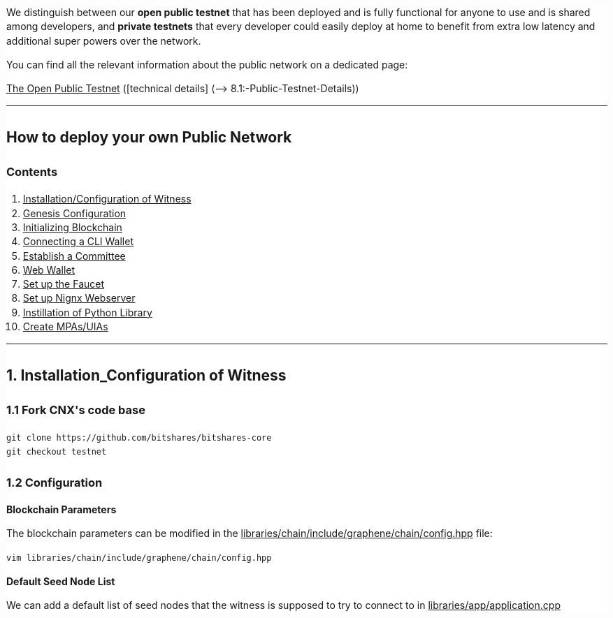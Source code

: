 
We distinguish between our **open public testnet** that has been deployed and is fully functional for anyone to use and is shared among developers, and **private testnets** that every developer could easily deploy at home to benefit from extra low latency and additional super powers over the network.

You can find all the relevant information about the public network on a dedicated page:

[The Open Public Testnet](http://testnet.bitshares.eu/) ([technical details] (--> 8.1:-Public-Testnet-Details))

***

## How to deploy your own Public Network

### Contents

1. [Installation/Configuration of Witness](#1-installation_configuration-of-witness)
2. [Genesis Configuration](#2-genesis-configuration)
3. [Initializing Blockchain](#3-initializing-blockchain)
4. [Connecting a CLI Wallet](#4-connecting-a-cli-wallet)
5. [Establish a Committee](#5-establish-a-committee)
6. [Web Wallet](#6-web-wallet)
7. [Set up the Faucet](#7-set-up-the-faucet)
8. [Set up Nignx Webserver](#8-nignx-webserver)
9. [Instillation of Python Library](#9-instillation-of-python-library)
10. [Create MPAs/UIAs](#10-create-mpasuias)

------


## 1. Installation_Configuration of Witness 

### 1.1 Fork CNX's code base

    git clone https://github.com/bitshares/bitshares-core
    git checkout testnet

### 1.2 Configuration


**Blockchain Parameters**

The blockchain parameters can be modified in the
[libraries/chain/include/graphene/chain/config.hpp](https://github.com/cryptonomex/graphene/blob/master/libraries/chain/include/graphene/chain/config.hpp) file:

    vim libraries/chain/include/graphene/chain/config.hpp

**Default Seed Node List**

We can add a default list of seed nodes that the witness is supposed to
try to connect to in [libraries/app/application.cpp](https://github.com/cryptonomex/graphene/blob/master/libraries/app/application.cpp) 
